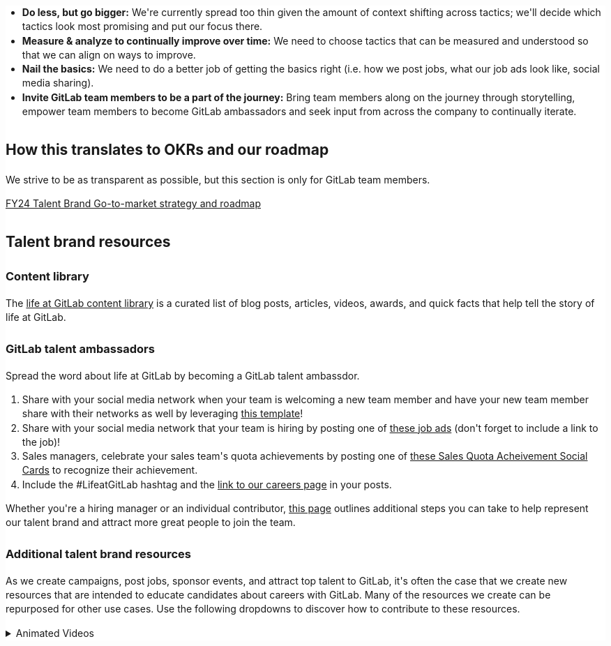 - **Do less, but go bigger:** We're currently spread too thin given the amount of context shifting across tactics; we'll decide which tactics look most promising and put our focus there.
- **Measure & analyze to continually improve over time:** We need to choose tactics that can be measured and understood so that we can align on ways to improve.
- **Nail the basics:** We need to do a better job of getting the basics right (i.e. how we post jobs, what our job ads look like, social media sharing).
- **Invite GitLab team members to be a part of the journey:** Bring team members along on the journey through storytelling, empower team members to become GitLab ambassadors and seek input from across the company to continually iterate.

## How this translates to OKRs and our roadmap

We strive to be as transparent as possible, but this section is only for GitLab team members.

[FY24 Talent Brand Go-to-market strategy and roadmap](https://docs.google.com/presentation/d/1w0520l2sYW_a9kR48t1Vu5lvHymXsXCU36yz28Lc378/edit?usp=sharing)

## Talent brand resources

### Content library

The [life at GitLab content library](/handbook/marketing/developer-relations/technical-marketing/content-library/) is a curated list of blog posts, articles, videos, awards, and quick facts that help tell the story of life at GitLab.

### GitLab talent ambassadors

Spread the word about life at GitLab by becoming a GitLab talent ambassdor.

1. Share with your social media network when your team is welcoming a new team member and have your new team member share with their networks as well by leveraging [this template](https://docs.google.com/presentation/d/1Itl4rKjihsByhTER0DZgpT6GqWCxjPo5rAJ7WPgaym4/edit?usp=sharing)!
1. Share with your social media network that your team is hiring by posting one of [these job ads](https://drive.google.com/drive/folders/17MSdy-vjfcQJVRwH2abz1k4tcOHX8fbe?usp=sharing) (don't forget to include a link to the job)!
1. Sales managers, celebrate your sales team's quota achievements by posting one of [these Sales Quota Acheivement Social Cards](https://docs.google.com/presentation/d/1D8AHlzlpmStVdIHVQnhEgNIEBFHAjFBAy2Qk4HxkV1I/edit#slide=id.p) to recognize their achievement.
1. Include the #LifeatGitLab hashtag and the [link to our careers page](https://about.gitlab.com/jobs/) in your posts.

Whether you're a hiring manager or an individual contributor, [this page](/handbook/hiring/gitlab-ambassadors) outlines additional steps you can take to help represent our talent brand and attract more great people to join the team.

### Additional talent brand resources

As we create campaigns, post jobs, sponsor events, and attract top talent to GitLab, it's often the case that we create new resources that are intended to educate candidates about careers with GitLab. Many of the resources we create can be repurposed for other use cases. Use the following dropdowns to discover how to contribute to these resources.

<details><summary>Animated Videos</summary></details>
